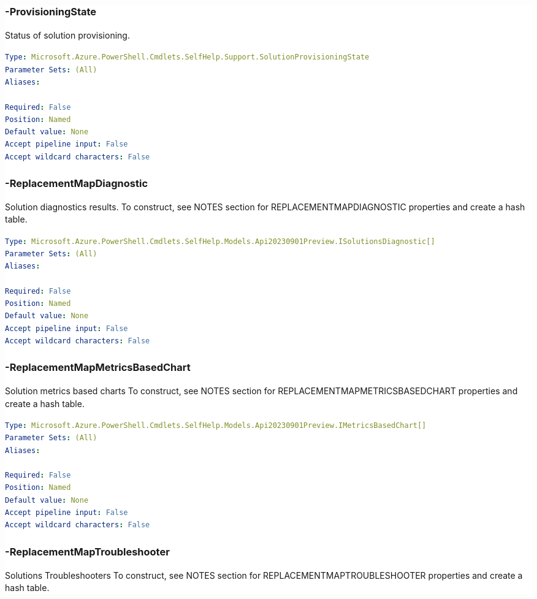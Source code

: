 ### -ProvisioningState
Status of solution provisioning.

```yaml
Type: Microsoft.Azure.PowerShell.Cmdlets.SelfHelp.Support.SolutionProvisioningState
Parameter Sets: (All)
Aliases:

Required: False
Position: Named
Default value: None
Accept pipeline input: False
Accept wildcard characters: False
```

### -ReplacementMapDiagnostic
Solution diagnostics results.
To construct, see NOTES section for REPLACEMENTMAPDIAGNOSTIC properties and create a hash table.

```yaml
Type: Microsoft.Azure.PowerShell.Cmdlets.SelfHelp.Models.Api20230901Preview.ISolutionsDiagnostic[]
Parameter Sets: (All)
Aliases:

Required: False
Position: Named
Default value: None
Accept pipeline input: False
Accept wildcard characters: False
```

### -ReplacementMapMetricsBasedChart
Solution metrics based charts
To construct, see NOTES section for REPLACEMENTMAPMETRICSBASEDCHART properties and create a hash table.

```yaml
Type: Microsoft.Azure.PowerShell.Cmdlets.SelfHelp.Models.Api20230901Preview.IMetricsBasedChart[]
Parameter Sets: (All)
Aliases:

Required: False
Position: Named
Default value: None
Accept pipeline input: False
Accept wildcard characters: False
```

### -ReplacementMapTroubleshooter
Solutions Troubleshooters
To construct, see NOTES section for REPLACEMENTMAPTROUBLESHOOTER properties and create a hash table.

